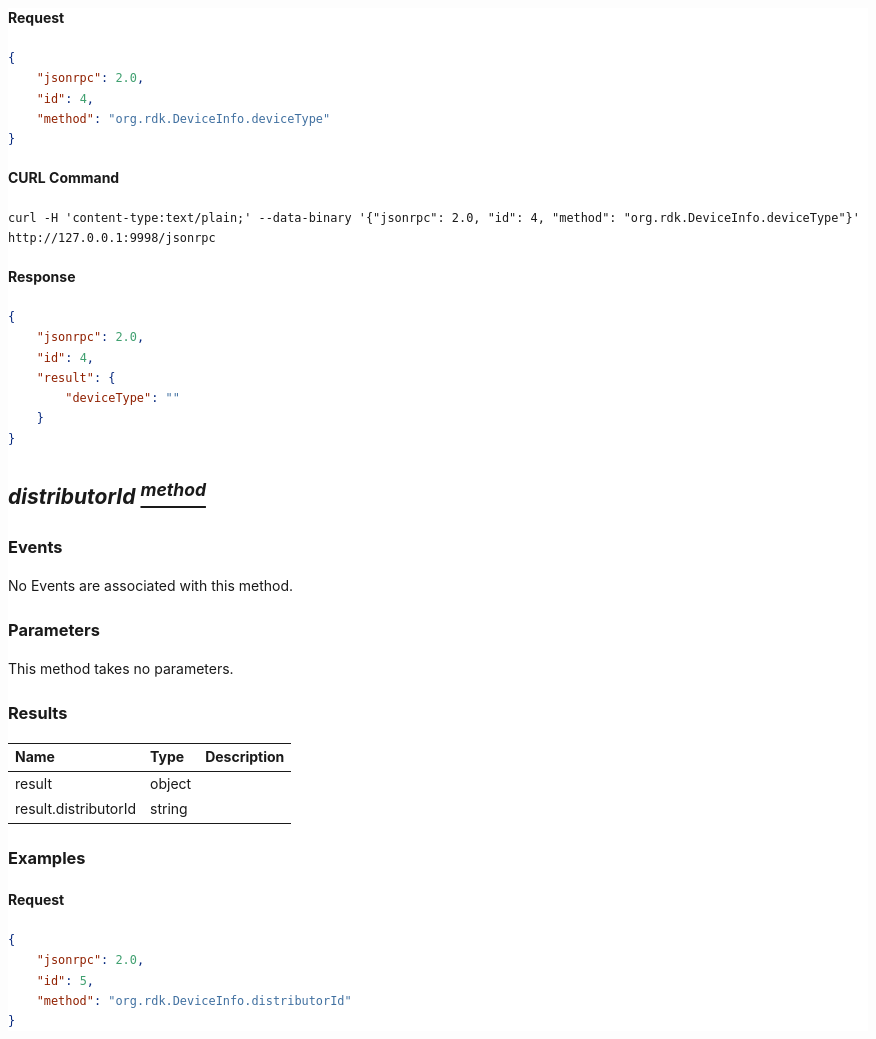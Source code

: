 
#### Request

```json
{
    "jsonrpc": 2.0,
    "id": 4,
    "method": "org.rdk.DeviceInfo.deviceType"
}
```


#### CURL Command

```curl
curl -H 'content-type:text/plain;' --data-binary '{"jsonrpc": 2.0, "id": 4, "method": "org.rdk.DeviceInfo.deviceType"}' http://127.0.0.1:9998/jsonrpc
```


#### Response

```json
{
    "jsonrpc": 2.0,
    "id": 4,
    "result": {
        "deviceType": ""
    }
}
```

<a id="distributorId"></a>
## *distributorId [<sup>method</sup>](#Methods)*



### Events
No Events are associated with this method.
### Parameters
This method takes no parameters.
### Results
| Name | Type | Description |
| :-------- | :-------- | :-------- |
| result | object |  |
| result.distributorId | string |  |

### Examples


#### Request

```json
{
    "jsonrpc": 2.0,
    "id": 5,
    "method": "org.rdk.DeviceInfo.distributorId"
}
```
